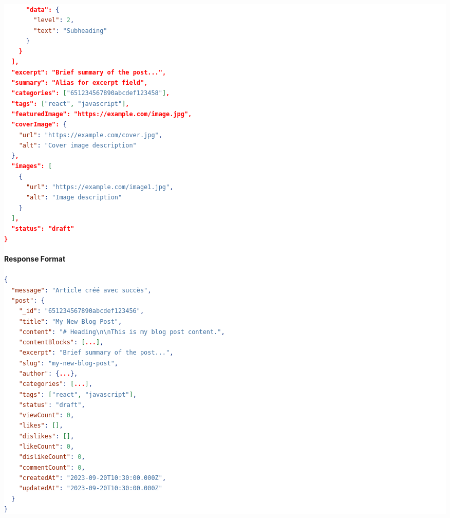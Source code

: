 ```json
      "data": {
        "level": 2,
        "text": "Subheading"
      }
    }
  ],
  "excerpt": "Brief summary of the post...",
  "summary": "Alias for excerpt field",
  "categories": ["651234567890abcdef123458"],
  "tags": ["react", "javascript"],
  "featuredImage": "https://example.com/image.jpg",
  "coverImage": {
    "url": "https://example.com/cover.jpg",
    "alt": "Cover image description"
  },
  "images": [
    {
      "url": "https://example.com/image1.jpg",
      "alt": "Image description"
    }
  ],
  "status": "draft"
}
```

#### Response Format

```json
{
  "message": "Article créé avec succès",
  "post": {
    "_id": "651234567890abcdef123456",
    "title": "My New Blog Post",
    "content": "# Heading\n\nThis is my blog post content.",
    "contentBlocks": [...],
    "excerpt": "Brief summary of the post...",
    "slug": "my-new-blog-post",
    "author": {...},
    "categories": [...],
    "tags": ["react", "javascript"],
    "status": "draft",
    "viewCount": 0,
    "likes": [],
    "dislikes": [],
    "likeCount": 0,
    "dislikeCount": 0,
    "commentCount": 0,
    "createdAt": "2023-09-20T10:30:00.000Z",
    "updatedAt": "2023-09-20T10:30:00.000Z"
  }
}
```
